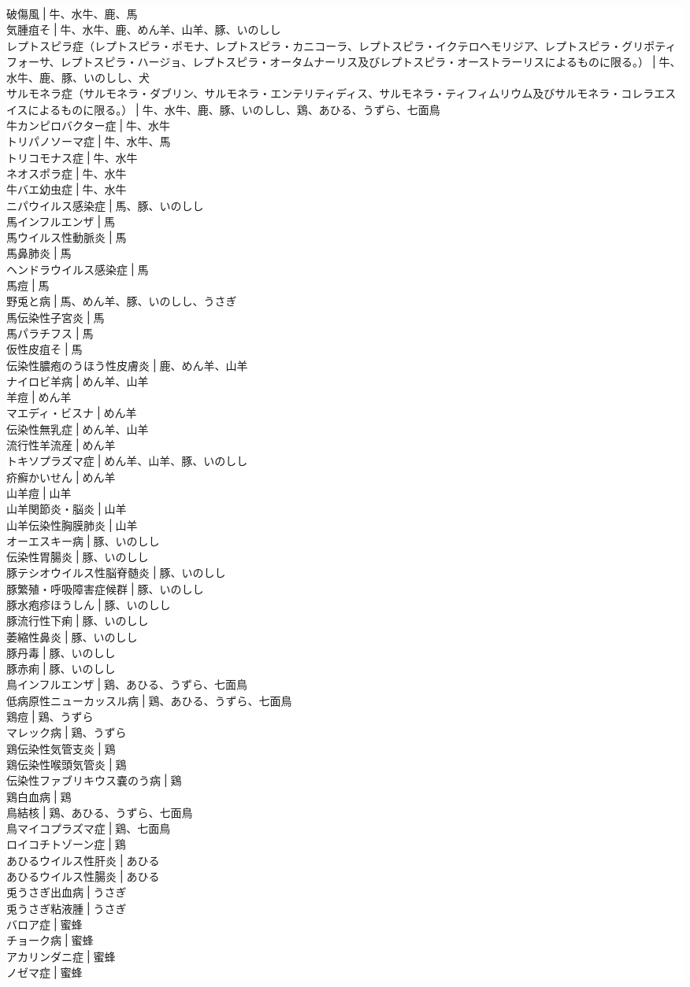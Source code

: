 破傷風 | 牛、水牛、鹿、馬  
気腫疽そ | 牛、水牛、鹿、めん羊、山羊、豚、いのしし  
レプトスピラ症（レプトスピラ・ポモナ、レプトスピラ・カニコーラ、レプトスピラ・イクテロヘモリジア、レプトスピラ・グリポティフォーサ、レプトスピラ・ハージョ、レプトスピラ・オータムナーリス及びレプトスピラ・オーストラーリスによるものに限る。） | 牛、水牛、鹿、豚、いのしし、犬  
サルモネラ症（サルモネラ・ダブリン、サルモネラ・エンテリティディス、サルモネラ・ティフィムリウム及びサルモネラ・コレラエスイスによるものに限る。） | 牛、水牛、鹿、豚、いのしし、鶏、あひる、うずら、七面鳥  
牛カンピロバクター症 | 牛、水牛  
トリパノソーマ症 | 牛、水牛、馬  
トリコモナス症 | 牛、水牛  
ネオスポラ症 | 牛、水牛  
牛バエ幼虫症 | 牛、水牛  
ニパウイルス感染症 | 馬、豚、いのしし  
馬インフルエンザ | 馬  
馬ウイルス性動脈炎 | 馬  
馬鼻肺炎 | 馬  
ヘンドラウイルス感染症 | 馬  
馬痘 | 馬  
野兎と病 | 馬、めん羊、豚、いのしし、うさぎ  
馬伝染性子宮炎 | 馬  
馬パラチフス | 馬  
仮性皮疽そ | 馬  
伝染性膿疱のうほう性皮膚炎 | 鹿、めん羊、山羊  
ナイロビ羊病 | めん羊、山羊  
羊痘 | めん羊  
マエディ・ビスナ | めん羊  
伝染性無乳症 | めん羊、山羊  
流行性羊流産 | めん羊  
トキソプラズマ症 | めん羊、山羊、豚、いのしし  
疥癬かいせん | めん羊  
山羊痘 | 山羊  
山羊関節炎・脳炎 | 山羊  
山羊伝染性胸膜肺炎 | 山羊  
オーエスキー病 | 豚、いのしし  
伝染性胃腸炎 | 豚、いのしし  
豚テシオウイルス性脳脊髄炎 | 豚、いのしし  
豚繁殖・呼吸障害症候群 | 豚、いのしし  
豚水疱疹ほうしん | 豚、いのしし  
豚流行性下痢 | 豚、いのしし  
萎縮性鼻炎 | 豚、いのしし  
豚丹毒 | 豚、いのしし  
豚赤痢 | 豚、いのしし  
鳥インフルエンザ | 鶏、あひる、うずら、七面鳥  
低病原性ニューカッスル病 | 鶏、あひる、うずら、七面鳥  
鶏痘 | 鶏、うずら  
マレック病 | 鶏、うずら  
鶏伝染性気管支炎 | 鶏  
鶏伝染性喉頭気管炎 | 鶏  
伝染性ファブリキウス嚢のう病 | 鶏  
鶏白血病 | 鶏  
鳥結核 | 鶏、あひる、うずら、七面鳥  
鳥マイコプラズマ症 | 鶏、七面鳥  
ロイコチトゾーン症 | 鶏  
あひるウイルス性肝炎 | あひる  
あひるウイルス性腸炎 | あひる  
兎うさぎ出血病 | うさぎ  
兎うさぎ粘液腫 | うさぎ  
バロア症 | 蜜蜂  
チョーク病 | 蜜蜂  
アカリンダニ症 | 蜜蜂  
ノゼマ症 | 蜜蜂  
  